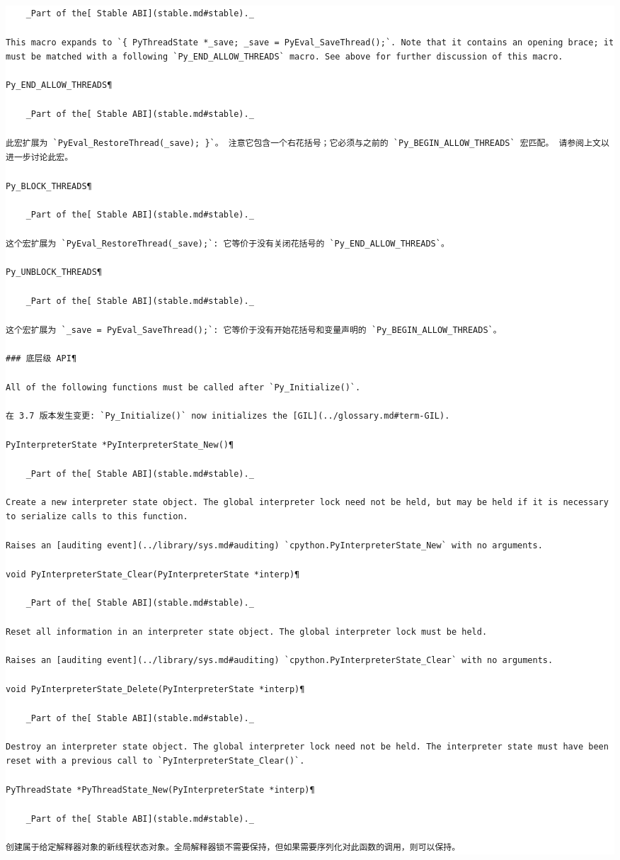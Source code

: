 ~~~
    _Part of the[ Stable ABI](stable.md#stable)._

This macro expands to `{ PyThreadState *_save; _save = PyEval_SaveThread();`. Note that it contains an opening brace; it must be matched with a following `Py_END_ALLOW_THREADS` macro. See above for further discussion of this macro.

Py_END_ALLOW_THREADS¶  

    _Part of the[ Stable ABI](stable.md#stable)._

此宏扩展为 `PyEval_RestoreThread(_save); }`。 注意它包含一个右花括号；它必须与之前的 `Py_BEGIN_ALLOW_THREADS` 宏匹配。 请参阅上文以进一步讨论此宏。

Py_BLOCK_THREADS¶  

    _Part of the[ Stable ABI](stable.md#stable)._

这个宏扩展为 `PyEval_RestoreThread(_save);`: 它等价于没有关闭花括号的 `Py_END_ALLOW_THREADS`。

Py_UNBLOCK_THREADS¶  

    _Part of the[ Stable ABI](stable.md#stable)._

这个宏扩展为 `_save = PyEval_SaveThread();`: 它等价于没有开始花括号和变量声明的 `Py_BEGIN_ALLOW_THREADS`。

### 底层级 API¶

All of the following functions must be called after `Py_Initialize()`.

在 3.7 版本发生变更: `Py_Initialize()` now initializes the [GIL](../glossary.md#term-GIL).

PyInterpreterState *PyInterpreterState_New()¶  

    _Part of the[ Stable ABI](stable.md#stable)._

Create a new interpreter state object. The global interpreter lock need not be held, but may be held if it is necessary to serialize calls to this function.

Raises an [auditing event](../library/sys.md#auditing) `cpython.PyInterpreterState_New` with no arguments.

void PyInterpreterState_Clear(PyInterpreterState *interp)¶  

    _Part of the[ Stable ABI](stable.md#stable)._

Reset all information in an interpreter state object. The global interpreter lock must be held.

Raises an [auditing event](../library/sys.md#auditing) `cpython.PyInterpreterState_Clear` with no arguments.

void PyInterpreterState_Delete(PyInterpreterState *interp)¶  

    _Part of the[ Stable ABI](stable.md#stable)._

Destroy an interpreter state object. The global interpreter lock need not be held. The interpreter state must have been reset with a previous call to `PyInterpreterState_Clear()`.

PyThreadState *PyThreadState_New(PyInterpreterState *interp)¶  

    _Part of the[ Stable ABI](stable.md#stable)._

创建属于给定解释器对象的新线程状态对象。全局解释器锁不需要保持，但如果需要序列化对此函数的调用，则可以保持。

~~~